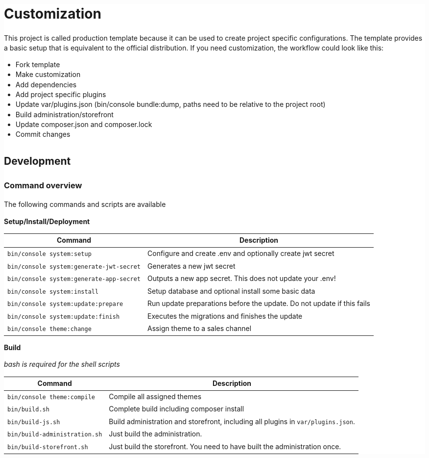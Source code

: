 # Customization

This project is called production template because it can be used to 
create project specific configurations. The template provides a basic setup
that is equivalent to the official distribution. If you need customization,
the workflow could look like this:
* Fork template
* Make customization
* Add dependencies
* Add project specific plugins
* Update var/plugins.json (bin/console bundle:dump, paths need to be relative to the project root)
* Build administration/storefront
* Update composer.json and composer.lock
* Commit changes

## Development

### Command overview

The following commands and scripts are available

**Setup/Install/Deployment**

|Command|Description|
|---|---|
| `bin/console system:setup` | Configure and create .env and optionally create jwt secret |
| `bin/console system:generate-jwt-secret` | Generates a new jwt secret |
| `bin/console system:generate-app-secret` | Outputs a new app secret. This does not update your .env! |
| `bin/console system:install` | Setup database and optional install some basic data |
| `bin/console system:update:prepare` | Run update preparations before the update. Do not update if this fails |
| `bin/console system:update:finish` | Executes the migrations and finishes the update |
| `bin/console theme:change` | Assign theme to a sales channel |


**Build**

*bash is required for the shell scripts* 

|Command|Description|
|---|---|
| `bin/console theme:compile` | Compile all assigned themes |
| `bin/build.sh` | Complete build including composer install|
| `bin/build-js.sh` | Build administration and storefront, including all plugins in `var/plugins.json`.|
| `bin/build-administration.sh` | Just build the administration. |
| `bin/build-storefront.sh` | Just build the storefront. You need to have built the administration once. |
